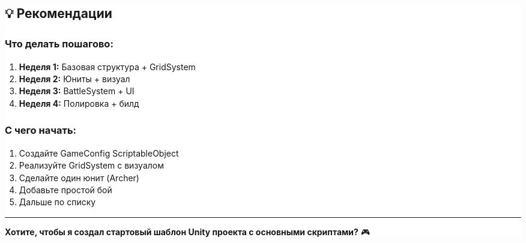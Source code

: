 
## 💡 Рекомендации

### Что делать пошагово:
1. **Неделя 1:** Базовая структура + GridSystem
2. **Неделя 2:** Юниты + визуал
3. **Неделя 3:** BattleSystem + UI
4. **Неделя 4:** Полировка + билд

### С чего начать:
1. Создайте GameConfig ScriptableObject
2. Реализуйте GridSystem с визуалом
3. Сделайте один юнит (Archer)
4. Добавьте простой бой
5. Дальше по списку

---

**Хотите, чтобы я создал стартовый шаблон Unity проекта с основными скриптами?** 🎮


